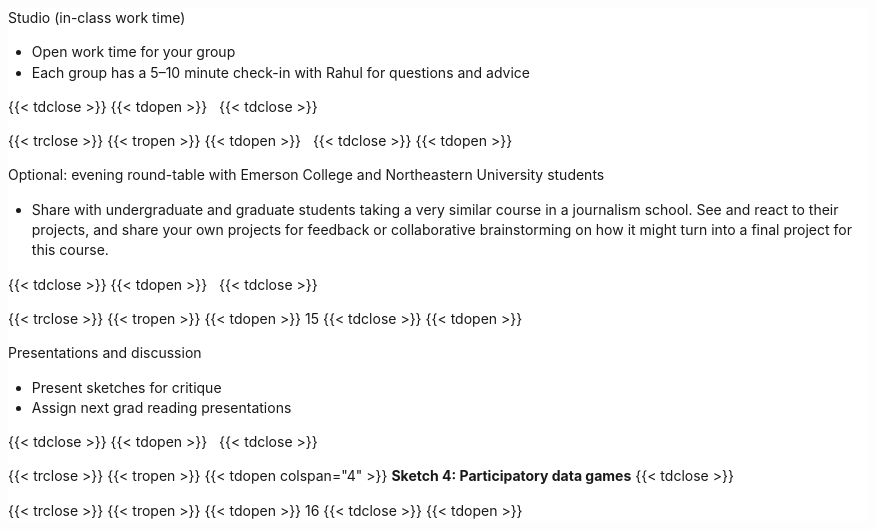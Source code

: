 
Studio (in-class work time)

*   Open work time for your group
*   Each group has a 5–10 minute check-in with Rahul for questions and advice


{{< tdclose >}}
{{< tdopen >}}
 
{{< tdclose >}}

{{< trclose >}}
{{< tropen >}}
{{< tdopen >}}
 
{{< tdclose >}}
{{< tdopen >}}


Optional: evening round-table with Emerson College and Northeastern University students

*   Share with undergraduate and graduate students taking a very similar course in a journalism school. See and react to their projects, and share your own projects for feedback or collaborative brainstorming on how it might turn into a final project for this course.


{{< tdclose >}}
{{< tdopen >}}
 
{{< tdclose >}}

{{< trclose >}}
{{< tropen >}}
{{< tdopen >}}
15
{{< tdclose >}}
{{< tdopen >}}


Presentations and discussion

*   Present sketches for critique
*   Assign next grad reading presentations


{{< tdclose >}}
{{< tdopen >}}
 
{{< tdclose >}}

{{< trclose >}}
{{< tropen >}}
{{< tdopen colspan="4" >}}
**Sketch 4: Participatory data games**
{{< tdclose >}}

{{< trclose >}}
{{< tropen >}}
{{< tdopen >}}
16
{{< tdclose >}}
{{< tdopen >}}
